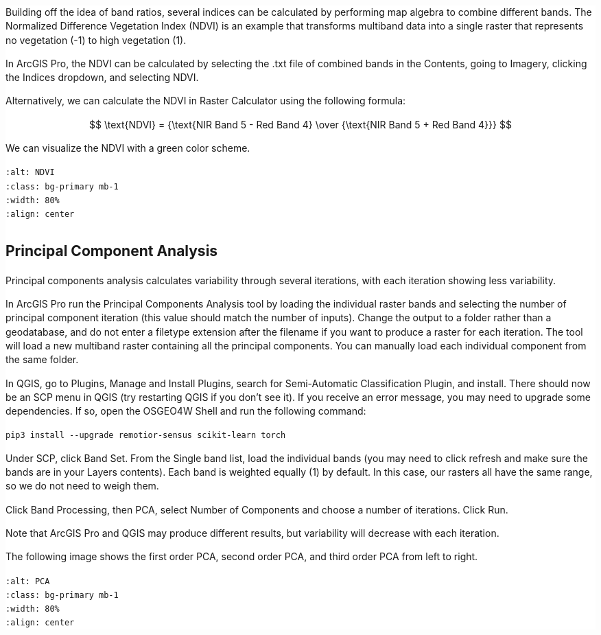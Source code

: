 Building off the idea of band ratios, several indices can be calculated by performing map algebra to combine different bands. The Normalized Difference Vegetation Index (NDVI) is an example that transforms multiband data into a single raster that represents no vegetation (-1) to high vegetation (1).

In ArcGIS Pro, the NDVI can be calculated by selecting the .txt file of combined bands in the Contents, going to Imagery, clicking the Indices dropdown, and selecting NDVI.

Alternatively, we can calculate the NDVI in Raster Calculator using the following formula: 

$$
\text{NDVI} = {\text{NIR Band 5 - Red Band 4} \over {\text{NIR Band 5 + Red Band 4}}}
$$ 

We can visualize the NDVI with a green color scheme.

```{image} /images/ndvi.jpg
:alt: NDVI
:class: bg-primary mb-1
:width: 80%
:align: center
```

## Principal Component Analysis

Principal components analysis calculates variability through several iterations, with each iteration showing less variability.

In ArcGIS Pro run the Principal Components Analysis tool by loading the individual raster bands and selecting the number of principal component iteration (this value should match the number of inputs). Change the output to a folder rather than a geodatabase, and do not enter a filetype extension after the filename if you want to produce a raster for each iteration. The tool will load a new multiband raster containing all the principal components. You can manually load each individual component from the same folder.

In QGIS, go to Plugins, Manage and Install Plugins, search for Semi-Automatic Classification Plugin, and install. There should now be an SCP menu in QGIS (try restarting QGIS if you don’t see it). If you receive an error message, you may need to upgrade some dependencies. If so, open the OSGEO4W Shell and run the following command:

```
pip3 install --upgrade remotior-sensus scikit-learn torch
```

Under SCP, click Band Set. From the Single band list, load the individual bands (you may need to click refresh and make sure the bands are in your Layers contents). Each band is weighted equally (1) by default. In this case, our rasters all have the same range, so we do not need to weigh them. 

Click Band Processing, then PCA, select Number of Components and choose a number of iterations. Click Run.

Note that ArcGIS Pro and QGIS may produce different results, but variability will decrease with each iteration.

The following image shows the first order PCA, second order PCA, and third order PCA from left to right.

```{image} /images/pca1.jpg
:alt: PCA
:class: bg-primary mb-1
:width: 80%
:align: center
```
